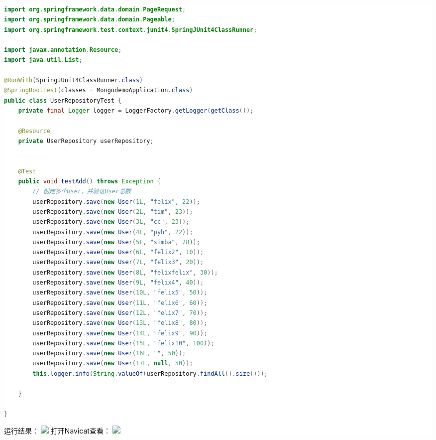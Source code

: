 ```java
import org.springframework.data.domain.PageRequest;
import org.springframework.data.domain.Pageable;
import org.springframework.test.context.junit4.SpringJUnit4ClassRunner;

import javax.annotation.Resource;
import java.util.List;

@RunWith(SpringJUnit4ClassRunner.class)
@SpringBootTest(classes = MongodemoApplication.class)
public class UserRepositoryTest {
    private final Logger logger = LoggerFactory.getLogger(getClass());

    @Resource
    private UserRepository userRepository;


    @Test
    public void testAdd() throws Exception {
        // 创建多个User，并验证User总数
        userRepository.save(new User(1L, "felix", 22));
        userRepository.save(new User(2L, "tim", 23));
        userRepository.save(new User(3L, "cc", 23));
        userRepository.save(new User(4L, "pyh", 22));
        userRepository.save(new User(5L, "simba", 28));
        userRepository.save(new User(6L, "felix2", 10));
        userRepository.save(new User(7L, "felix3", 20));
        userRepository.save(new User(8L, "felixfelix", 30));
        userRepository.save(new User(9L, "felix4", 40));
        userRepository.save(new User(10L, "felix5", 50));
        userRepository.save(new User(11L, "felix6", 60));
        userRepository.save(new User(12L, "felix7", 70));
        userRepository.save(new User(13L, "felix8", 80));
        userRepository.save(new User(14L, "felix9", 90));
        userRepository.save(new User(15L, "felix10", 100));
        userRepository.save(new User(16L, "", 50));
        userRepository.save(new User(17L, null, 50));
        this.logger.info(String.valueOf(userRepository.findAll().size()));

    }

}


```

运行结果：
![](https://yfzhou.oss-cn-beijing.aliyuncs.com/blog/img/TIM截图20181201135523.png)
打开Navicat查看：
![](https://yfzhou.oss-cn-beijing.aliyuncs.com/blog/img/TIM截图20181201135209.png)
